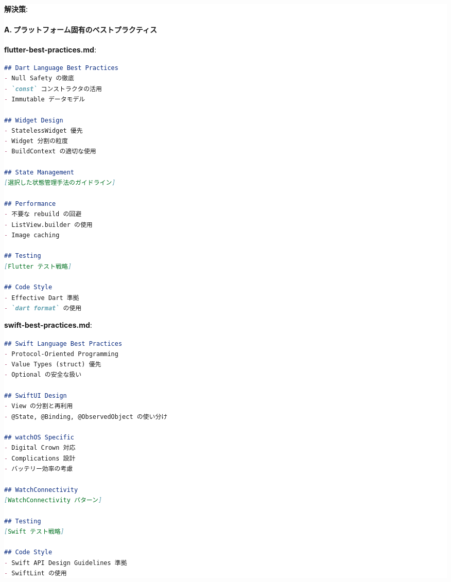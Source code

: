**解決策**:

#### A. プラットフォーム固有のベストプラクティス

**flutter-best-practices.md**:
```markdown
## Dart Language Best Practices
- Null Safety の徹底
- `const` コンストラクタの活用
- Immutable データモデル

## Widget Design
- StatelessWidget 優先
- Widget 分割の粒度
- BuildContext の適切な使用

## State Management
[選択した状態管理手法のガイドライン]

## Performance
- 不要な rebuild の回避
- ListView.builder の使用
- Image caching

## Testing
[Flutter テスト戦略]

## Code Style
- Effective Dart 準拠
- `dart format` の使用
```

**swift-best-practices.md**:
```markdown
## Swift Language Best Practices
- Protocol-Oriented Programming
- Value Types (struct) 優先
- Optional の安全な扱い

## SwiftUI Design
- View の分割と再利用
- @State, @Binding, @ObservedObject の使い分け

## watchOS Specific
- Digital Crown 対応
- Complications 設計
- バッテリー効率の考慮

## WatchConnectivity
[WatchConnectivity パターン]

## Testing
[Swift テスト戦略]

## Code Style
- Swift API Design Guidelines 準拠
- SwiftLint の使用
```
